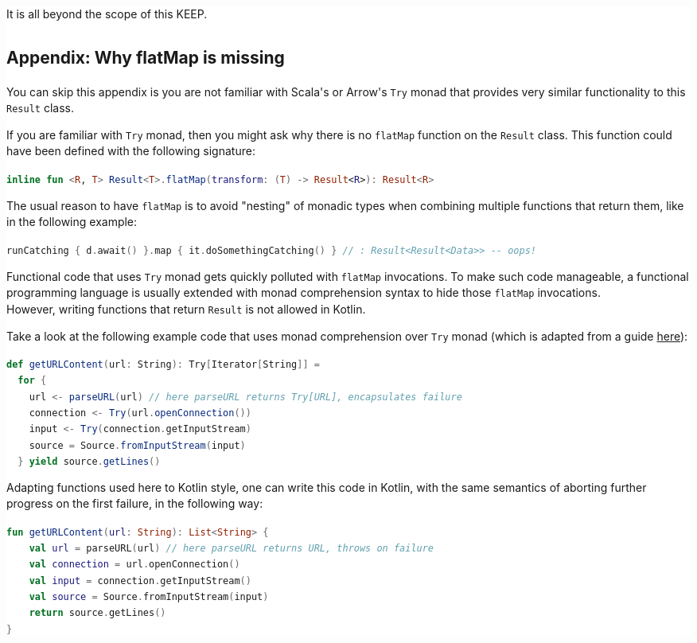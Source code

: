 It is all beyond the scope of this KEEP.

## Appendix: Why flatMap is missing

You can skip this appendix is you are not familiar with Scala's or Arrow's `Try` monad that provides very 
similar functionality to this `Result` class. 

If you are familiar with `Try` monad, then you might ask why there is no `flatMap` 
function on the `Result` class. This function could have been defined with the following signature:

```kotlin
inline fun <R, T> Result<T>.flatMap(transform: (T) -> Result<R>): Result<R>
```  

The usual reason to have `flatMap` is to avoid "nesting" of monadic types when combining multiple
functions that return them, like in the following example:

```kotlin
runCatching { d.await() }.map { it.doSomethingCatching() } // : Result<Result<Data>> -- oops!
``` 
 
Functional code that uses `Try` monad gets quickly polluted
with `flatMap` invocations. To make such code manageable, a functional programming language is usually extended 
with monad comprehension syntax to hide those `flatMap` invocations.  
However, writing functions that return `Result` is not allowed in Kotlin. 

Take a look at the following example code that
uses monad comprehension over `Try` monad 
(which is adapted from a guide 
[here](https://danielwestheide.com/blog/2012/12/26/the-neophytes-guide-to-scala-part-6-error-handling-with-try.html)):
 
```scala
def getURLContent(url: String): Try[Iterator[String]] =
  for {
    url <- parseURL(url) // here parseURL returns Try[URL], encapsulates failure
    connection <- Try(url.openConnection())
    input <- Try(connection.getInputStream)
    source = Source.fromInputStream(input)
  } yield source.getLines()
```

Adapting functions used here to Kotlin style, one can write this code in Kotlin, 
with the same semantics of aborting further progress on the first failure, in the following way:

```kotlin
fun getURLContent(url: String): List<String> {
    val url = parseURL(url) // here parseURL returns URL, throws on failure
    val connection = url.openConnection()
    val input = connection.getInputStream()
    val source = Source.fromInputStream(input)
    return source.getLines()
}
```
